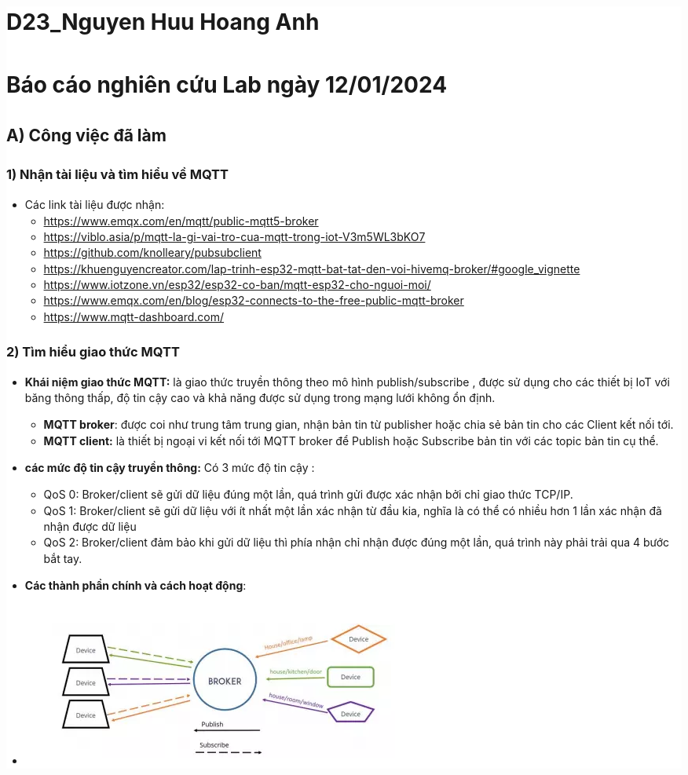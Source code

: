 # D23_Nguyen Huu Hoang Anh
# Báo cáo nghiên cứu Lab ngày 12/01/2024
## A) Công việc đã làm 
### 1) Nhận tài liệu và tìm hiểu về MQTT
- Các link tài liệu được nhận:
  - <https://www.emqx.com/en/mqtt/public-mqtt5-broker>
  - <https://viblo.asia/p/mqtt-la-gi-vai-tro-cua-mqtt-trong-iot-V3m5WL3bKO7>
  - <https://github.com/knolleary/pubsubclient>
  - <https://khuenguyencreator.com/lap-trinh-esp32-mqtt-bat-tat-den-voi-hivemq-broker/#google_vignette>
  - <https://www.iotzone.vn/esp32/esp32-co-ban/mqtt-esp32-cho-nguoi-moi/>
  - <https://www.emqx.com/en/blog/esp32-connects-to-the-free-public-mqtt-broker>
  - <https://www.mqtt-dashboard.com/>

### 2) Tìm hiểu giao thức MQTT
  - **Khái niệm giao thức MQTT:** là giao thức truyền thông theo mô hình publish/subscribe , được sử dụng cho các thiết bị IoT với băng thông thấp, độ tin cậy cao và khả năng được sử dụng trong mạng lưới không ổn định.
  
    - **MQTT broker**:
      được coi như trung tâm trung gian, nhận bản tin từ publisher hoặc chia sẻ bản tin cho các Client kết nối tới.
    - **MQTT client:** 
      là thiết bị ngoại vi kết nối tới MQTT broker để Publish hoặc Subscribe bản tin với các topic bản tin cụ thể.
  - **các mức độ tin cậy truyền thông:**
    Có 3 mức độ tin cậy :
    - QoS 0: Broker/client sẽ gửi dữ liệu đúng một lần, quá trình gửi được xác nhận bởi chỉ giao thức TCP/IP.
    - QoS 1: Broker/client sẽ gửi dữ liệu với ít nhất một lần xác nhận từ đầu kia, nghĩa là có thể có nhiều hơn 1 lần xác nhận đã nhận được dữ liệu
    - QoS 2: Broker/client đảm bảo khi gửi dữ liệu thì phía nhận chỉ nhận được đúng một lần, quá trình này phải trải qua 4 bước bắt tay.
  
  - **Các thành phần chính và cách hoạt động**:
  - ![sơ đồ thành phần](image.png)
    